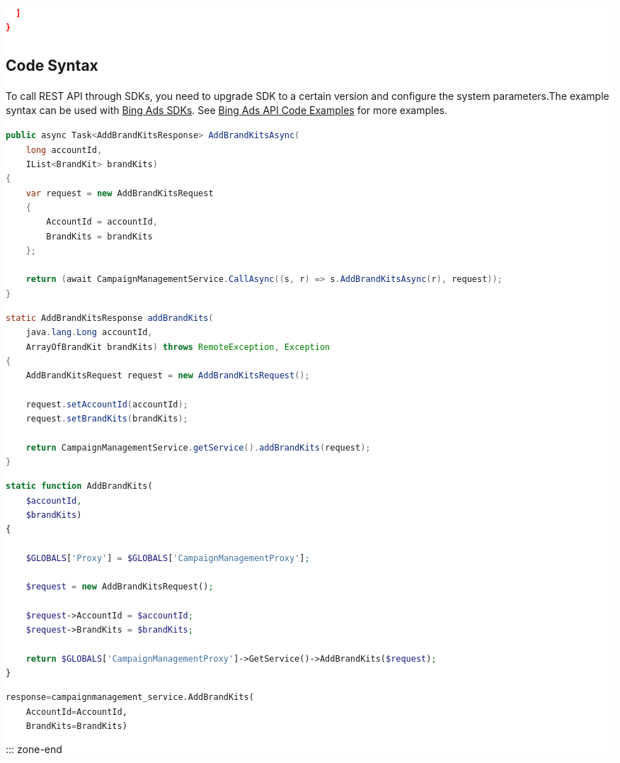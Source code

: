 ```json
  ]
}
```

## <a name="example"></a>Code Syntax
To call REST API through SDKs, you need to upgrade SDK to a certain version and configure the system parameters.The example syntax can be used with [Bing Ads SDKs](../guides/client-libraries.md).
See [Bing Ads API Code Examples](../guides/code-examples.md) for more examples.
```csharp
public async Task<AddBrandKitsResponse> AddBrandKitsAsync(
	long accountId,
	IList<BrandKit> brandKits)
{
	var request = new AddBrandKitsRequest
	{
		AccountId = accountId,
		BrandKits = brandKits
	};

	return (await CampaignManagementService.CallAsync((s, r) => s.AddBrandKitsAsync(r), request));
}
```
```java
static AddBrandKitsResponse addBrandKits(
	java.lang.Long accountId,
	ArrayOfBrandKit brandKits) throws RemoteException, Exception
{
	AddBrandKitsRequest request = new AddBrandKitsRequest();

	request.setAccountId(accountId);
	request.setBrandKits(brandKits);

	return CampaignManagementService.getService().addBrandKits(request);
}
```
```php
static function AddBrandKits(
	$accountId,
	$brandKits)
{

	$GLOBALS['Proxy'] = $GLOBALS['CampaignManagementProxy'];

	$request = new AddBrandKitsRequest();

	$request->AccountId = $accountId;
	$request->BrandKits = $brandKits;

	return $GLOBALS['CampaignManagementProxy']->GetService()->AddBrandKits($request);
}
```
```python
response=campaignmanagement_service.AddBrandKits(
	AccountId=AccountId,
	BrandKits=BrandKits)
```

::: zone-end
